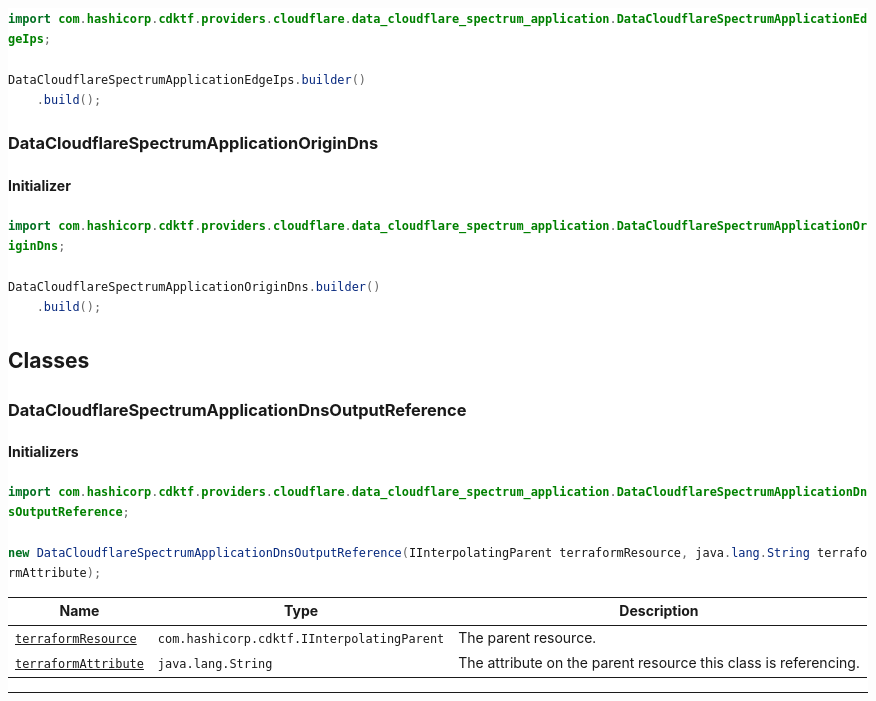 ```java
import com.hashicorp.cdktf.providers.cloudflare.data_cloudflare_spectrum_application.DataCloudflareSpectrumApplicationEdgeIps;

DataCloudflareSpectrumApplicationEdgeIps.builder()
    .build();
```


### DataCloudflareSpectrumApplicationOriginDns <a name="DataCloudflareSpectrumApplicationOriginDns" id="@cdktf/provider-cloudflare.dataCloudflareSpectrumApplication.DataCloudflareSpectrumApplicationOriginDns"></a>

#### Initializer <a name="Initializer" id="@cdktf/provider-cloudflare.dataCloudflareSpectrumApplication.DataCloudflareSpectrumApplicationOriginDns.Initializer"></a>

```java
import com.hashicorp.cdktf.providers.cloudflare.data_cloudflare_spectrum_application.DataCloudflareSpectrumApplicationOriginDns;

DataCloudflareSpectrumApplicationOriginDns.builder()
    .build();
```


## Classes <a name="Classes" id="Classes"></a>

### DataCloudflareSpectrumApplicationDnsOutputReference <a name="DataCloudflareSpectrumApplicationDnsOutputReference" id="@cdktf/provider-cloudflare.dataCloudflareSpectrumApplication.DataCloudflareSpectrumApplicationDnsOutputReference"></a>

#### Initializers <a name="Initializers" id="@cdktf/provider-cloudflare.dataCloudflareSpectrumApplication.DataCloudflareSpectrumApplicationDnsOutputReference.Initializer"></a>

```java
import com.hashicorp.cdktf.providers.cloudflare.data_cloudflare_spectrum_application.DataCloudflareSpectrumApplicationDnsOutputReference;

new DataCloudflareSpectrumApplicationDnsOutputReference(IInterpolatingParent terraformResource, java.lang.String terraformAttribute);
```

| **Name** | **Type** | **Description** |
| --- | --- | --- |
| <code><a href="#@cdktf/provider-cloudflare.dataCloudflareSpectrumApplication.DataCloudflareSpectrumApplicationDnsOutputReference.Initializer.parameter.terraformResource">terraformResource</a></code> | <code>com.hashicorp.cdktf.IInterpolatingParent</code> | The parent resource. |
| <code><a href="#@cdktf/provider-cloudflare.dataCloudflareSpectrumApplication.DataCloudflareSpectrumApplicationDnsOutputReference.Initializer.parameter.terraformAttribute">terraformAttribute</a></code> | <code>java.lang.String</code> | The attribute on the parent resource this class is referencing. |

---
